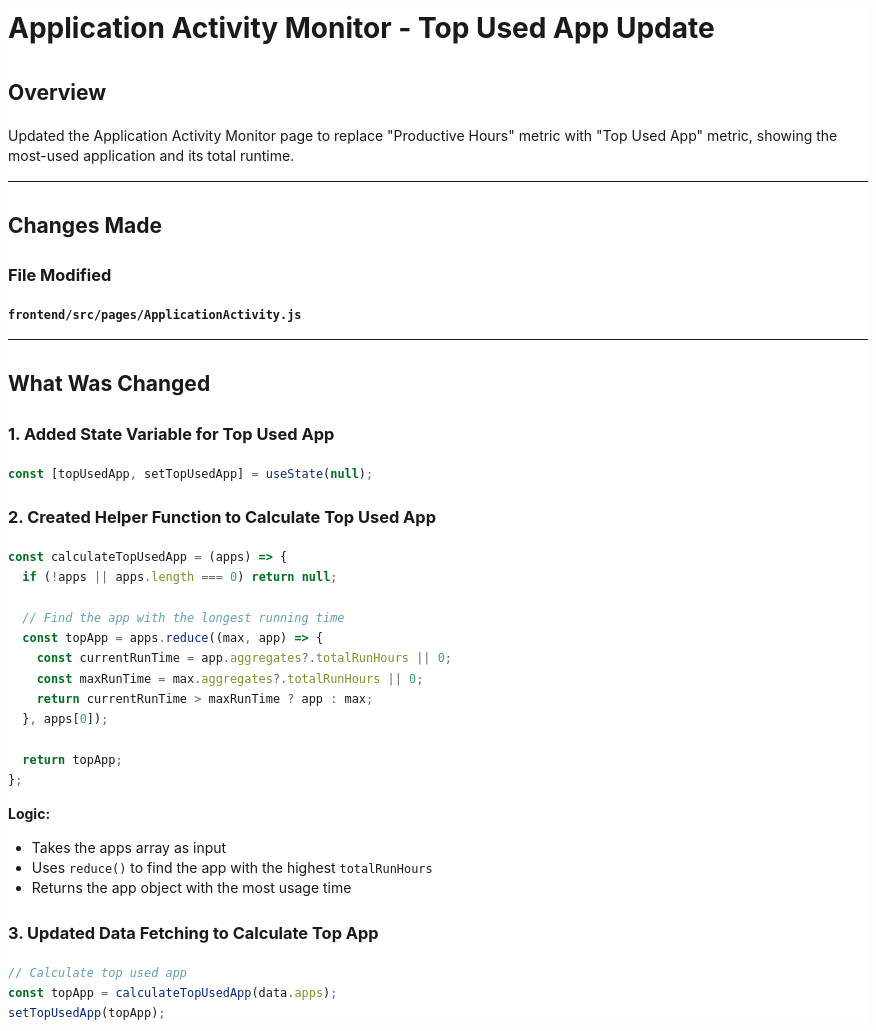 # Application Activity Monitor - Top Used App Update

## Overview
Updated the Application Activity Monitor page to replace "Productive Hours" metric with "Top Used App" metric, showing the most-used application and its total runtime.

---

## Changes Made

### File Modified
**`frontend/src/pages/ApplicationActivity.js`**

---

## What Was Changed

### 1. Added State Variable for Top Used App
```javascript
const [topUsedApp, setTopUsedApp] = useState(null);
```

### 2. Created Helper Function to Calculate Top Used App
```javascript
const calculateTopUsedApp = (apps) => {
  if (!apps || apps.length === 0) return null;
  
  // Find the app with the longest running time
  const topApp = apps.reduce((max, app) => {
    const currentRunTime = app.aggregates?.totalRunHours || 0;
    const maxRunTime = max.aggregates?.totalRunHours || 0;
    return currentRunTime > maxRunTime ? app : max;
  }, apps[0]);
  
  return topApp;
};
```

**Logic:**
- Takes the apps array as input
- Uses `reduce()` to find the app with the highest `totalRunHours`
- Returns the app object with the most usage time

### 3. Updated Data Fetching to Calculate Top App
```javascript
// Calculate top used app
const topApp = calculateTopUsedApp(data.apps);
setTopUsedApp(topApp);
```
